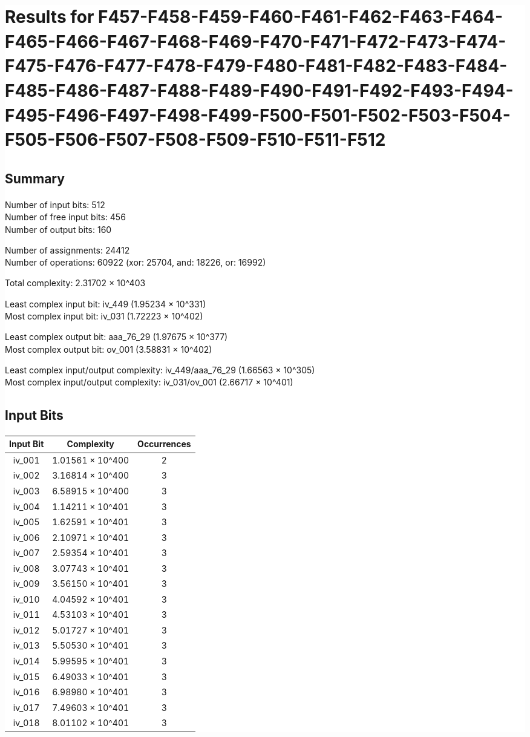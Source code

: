 # Results for F457-F458-F459-F460-F461-F462-F463-F464-F465-F466-F467-F468-F469-F470-F471-F472-F473-F474-F475-F476-F477-F478-F479-F480-F481-F482-F483-F484-F485-F486-F487-F488-F489-F490-F491-F492-F493-F494-F495-F496-F497-F498-F499-F500-F501-F502-F503-F504-F505-F506-F507-F508-F509-F510-F511-F512

## Summary

Number of input bits: 512  
Number of free input bits: 456  
Number of output bits: 160

Number of assignments: 24412  
Number of operations: 60922
(xor: 25704,
and: 18226,
or: 16992)

Total complexity: 2.31702 × 10^403

Least complex input bit: iv_449 (1.95234 × 10^331)  
Most complex input bit: iv_031 (1.72223 × 10^402)

Least complex output bit: aaa_76_29 (1.97675 × 10^377)  
Most complex output bit: ov_001 (3.58831 × 10^402)

Least complex input/output complexity: iv_449/aaa_76_29 (1.66563 × 10^305)  
Most complex input/output complexity: iv_031/ov_001 (2.66717 × 10^401)

## Input Bits

| Input Bit | Complexity | Occurrences |
|:---------:|:----------:|:-----------:|
| iv_001 | 1.01561 × 10^400 | 2 |
| iv_002 | 3.16814 × 10^400 | 3 |
| iv_003 | 6.58915 × 10^400 | 3 |
| iv_004 | 1.14211 × 10^401 | 3 |
| iv_005 | 1.62591 × 10^401 | 3 |
| iv_006 | 2.10971 × 10^401 | 3 |
| iv_007 | 2.59354 × 10^401 | 3 |
| iv_008 | 3.07743 × 10^401 | 3 |
| iv_009 | 3.56150 × 10^401 | 3 |
| iv_010 | 4.04592 × 10^401 | 3 |
| iv_011 | 4.53103 × 10^401 | 3 |
| iv_012 | 5.01727 × 10^401 | 3 |
| iv_013 | 5.50530 × 10^401 | 3 |
| iv_014 | 5.99595 × 10^401 | 3 |
| iv_015 | 6.49033 × 10^401 | 3 |
| iv_016 | 6.98980 × 10^401 | 3 |
| iv_017 | 7.49603 × 10^401 | 3 |
| iv_018 | 8.01102 × 10^401 | 3 |